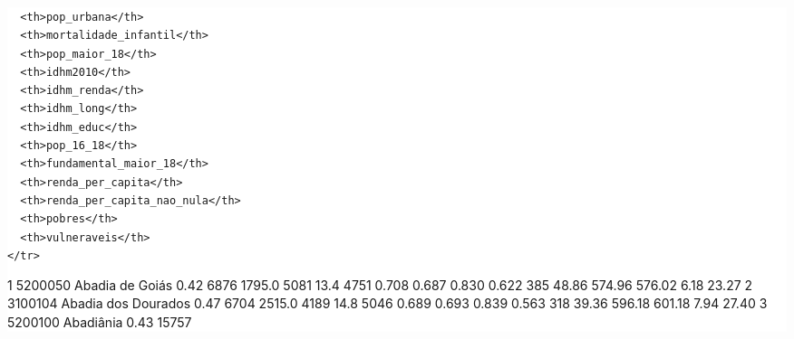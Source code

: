       <th>pop_urbana</th>
      <th>mortalidade_infantil</th>
      <th>pop_maior_18</th>
      <th>idhm2010</th>
      <th>idhm_renda</th>
      <th>idhm_long</th>
      <th>idhm_educ</th>
      <th>pop_16_18</th>
      <th>fundamental_maior_18</th>
      <th>renda_per_capita</th>
      <th>renda_per_capita_nao_nula</th>
      <th>pobres</th>
      <th>vulneraveis</th>
    </tr>
  </thead>
  <tbody>
    <tr>
      <th>1</th>
      <td>5200050</td>
      <td>Abadia de Goiás</td>
      <td>0.42</td>
      <td>6876</td>
      <td>1795.0</td>
      <td>5081</td>
      <td>13.4</td>
      <td>4751</td>
      <td>0.708</td>
      <td>0.687</td>
      <td>0.830</td>
      <td>0.622</td>
      <td>385</td>
      <td>48.86</td>
      <td>574.96</td>
      <td>576.02</td>
      <td>6.18</td>
      <td>23.27</td>
    </tr>
    <tr>
      <th>2</th>
      <td>3100104</td>
      <td>Abadia dos Dourados</td>
      <td>0.47</td>
      <td>6704</td>
      <td>2515.0</td>
      <td>4189</td>
      <td>14.8</td>
      <td>5046</td>
      <td>0.689</td>
      <td>0.693</td>
      <td>0.839</td>
      <td>0.563</td>
      <td>318</td>
      <td>39.36</td>
      <td>596.18</td>
      <td>601.18</td>
      <td>7.94</td>
      <td>27.40</td>
    </tr>
    <tr>
      <th>3</th>
      <td>5200100</td>
      <td>Abadiânia</td>
      <td>0.43</td>
      <td>15757</td>